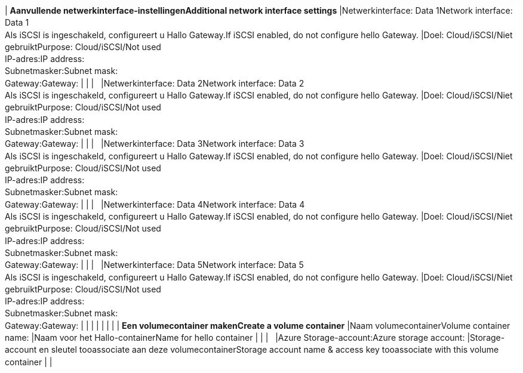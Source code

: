 | <span data-ttu-id="8c9ce-205">**Aanvullende netwerkinterface-instellingen**</span><span class="sxs-lookup"><span data-stu-id="8c9ce-205">**Additional network interface settings**</span></span> |<span data-ttu-id="8c9ce-206">Netwerkinterface: Data 1</span><span class="sxs-lookup"><span data-stu-id="8c9ce-206">Network interface: Data 1</span></span></br><span data-ttu-id="8c9ce-207">Als iSCSI is ingeschakeld, configureert u Hallo Gateway.</span><span class="sxs-lookup"><span data-stu-id="8c9ce-207">If iSCSI enabled, do not configure hello Gateway.</span></span> |<span data-ttu-id="8c9ce-208">Doel: Cloud/iSCSI/Niet gebruikt</span><span class="sxs-lookup"><span data-stu-id="8c9ce-208">Purpose: Cloud/iSCSI/Not used</span></span></br><span data-ttu-id="8c9ce-209">IP-adres:</span><span class="sxs-lookup"><span data-stu-id="8c9ce-209">IP address:</span></span></br><span data-ttu-id="8c9ce-210">Subnetmasker:</span><span class="sxs-lookup"><span data-stu-id="8c9ce-210">Subnet mask:</span></span></br><span data-ttu-id="8c9ce-211">Gateway:</span><span class="sxs-lookup"><span data-stu-id="8c9ce-211">Gateway:</span></span> | |
| &nbsp; |<span data-ttu-id="8c9ce-212">Netwerkinterface: Data 2</span><span class="sxs-lookup"><span data-stu-id="8c9ce-212">Network interface: Data 2</span></span></br><span data-ttu-id="8c9ce-213">Als iSCSI is ingeschakeld, configureert u Hallo Gateway.</span><span class="sxs-lookup"><span data-stu-id="8c9ce-213">If iSCSI enabled, do not configure hello Gateway.</span></span> |<span data-ttu-id="8c9ce-214">Doel: Cloud/iSCSI/Niet gebruikt</span><span class="sxs-lookup"><span data-stu-id="8c9ce-214">Purpose: Cloud/iSCSI/Not used</span></span></br><span data-ttu-id="8c9ce-215">IP-adres:</span><span class="sxs-lookup"><span data-stu-id="8c9ce-215">IP address:</span></span></br><span data-ttu-id="8c9ce-216">Subnetmasker:</span><span class="sxs-lookup"><span data-stu-id="8c9ce-216">Subnet mask:</span></span></br><span data-ttu-id="8c9ce-217">Gateway:</span><span class="sxs-lookup"><span data-stu-id="8c9ce-217">Gateway:</span></span> | |
| &nbsp; |<span data-ttu-id="8c9ce-218">Netwerkinterface: Data 3</span><span class="sxs-lookup"><span data-stu-id="8c9ce-218">Network interface: Data 3</span></span></br><span data-ttu-id="8c9ce-219">Als iSCSI is ingeschakeld, configureert u Hallo Gateway.</span><span class="sxs-lookup"><span data-stu-id="8c9ce-219">If iSCSI enabled, do not configure hello Gateway.</span></span> |<span data-ttu-id="8c9ce-220">Doel: Cloud/iSCSI/Niet gebruikt</span><span class="sxs-lookup"><span data-stu-id="8c9ce-220">Purpose: Cloud/iSCSI/Not used</span></span></br><span data-ttu-id="8c9ce-221">IP-adres:</span><span class="sxs-lookup"><span data-stu-id="8c9ce-221">IP address:</span></span></br><span data-ttu-id="8c9ce-222">Subnetmasker:</span><span class="sxs-lookup"><span data-stu-id="8c9ce-222">Subnet mask:</span></span></br><span data-ttu-id="8c9ce-223">Gateway:</span><span class="sxs-lookup"><span data-stu-id="8c9ce-223">Gateway:</span></span> | |
| &nbsp; |<span data-ttu-id="8c9ce-224">Netwerkinterface: Data 4</span><span class="sxs-lookup"><span data-stu-id="8c9ce-224">Network interface: Data 4</span></span></br><span data-ttu-id="8c9ce-225">Als iSCSI is ingeschakeld, configureert u Hallo Gateway.</span><span class="sxs-lookup"><span data-stu-id="8c9ce-225">If iSCSI enabled, do not configure hello Gateway.</span></span> |<span data-ttu-id="8c9ce-226">Doel: Cloud/iSCSI/Niet gebruikt</span><span class="sxs-lookup"><span data-stu-id="8c9ce-226">Purpose: Cloud/iSCSI/Not used</span></span></br><span data-ttu-id="8c9ce-227">IP-adres:</span><span class="sxs-lookup"><span data-stu-id="8c9ce-227">IP address:</span></span></br><span data-ttu-id="8c9ce-228">Subnetmasker:</span><span class="sxs-lookup"><span data-stu-id="8c9ce-228">Subnet mask:</span></span></br><span data-ttu-id="8c9ce-229">Gateway:</span><span class="sxs-lookup"><span data-stu-id="8c9ce-229">Gateway:</span></span> | |
| &nbsp; |<span data-ttu-id="8c9ce-230">Netwerkinterface: Data 5</span><span class="sxs-lookup"><span data-stu-id="8c9ce-230">Network interface: Data 5</span></span></br><span data-ttu-id="8c9ce-231">Als iSCSI is ingeschakeld, configureert u Hallo Gateway.</span><span class="sxs-lookup"><span data-stu-id="8c9ce-231">If iSCSI enabled, do not configure hello Gateway.</span></span> |<span data-ttu-id="8c9ce-232">Doel: Cloud/iSCSI/Niet gebruikt</span><span class="sxs-lookup"><span data-stu-id="8c9ce-232">Purpose: Cloud/iSCSI/Not used</span></span></br><span data-ttu-id="8c9ce-233">IP-adres:</span><span class="sxs-lookup"><span data-stu-id="8c9ce-233">IP address:</span></span></br><span data-ttu-id="8c9ce-234">Subnetmasker:</span><span class="sxs-lookup"><span data-stu-id="8c9ce-234">Subnet mask:</span></span></br><span data-ttu-id="8c9ce-235">Gateway:</span><span class="sxs-lookup"><span data-stu-id="8c9ce-235">Gateway:</span></span> | |
|  | | | |
| <span data-ttu-id="8c9ce-236">**Een volumecontainer maken**</span><span class="sxs-lookup"><span data-stu-id="8c9ce-236">**Create a volume container**</span></span> |<span data-ttu-id="8c9ce-237">Naam volumecontainer</span><span class="sxs-lookup"><span data-stu-id="8c9ce-237">Volume container name:</span></span> |<span data-ttu-id="8c9ce-238">Naam voor het Hallo-container</span><span class="sxs-lookup"><span data-stu-id="8c9ce-238">Name for hello container</span></span> | |
| &nbsp; |<span data-ttu-id="8c9ce-239">Azure Storage-account:</span><span class="sxs-lookup"><span data-stu-id="8c9ce-239">Azure storage account:</span></span> |<span data-ttu-id="8c9ce-240">Storage-account en sleutel tooassociate aan deze volumecontainer</span><span class="sxs-lookup"><span data-stu-id="8c9ce-240">Storage account name & access key tooassociate with this volume container</span></span> | |